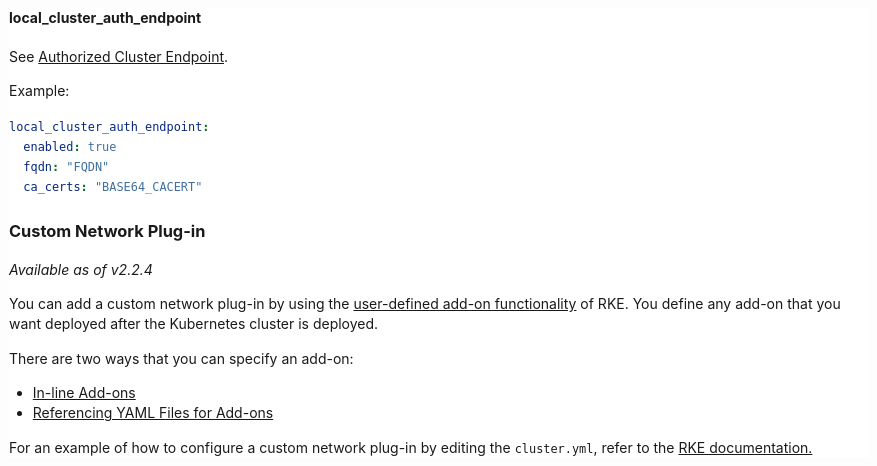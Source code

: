 #### local_cluster_auth_endpoint

See [Authorized Cluster Endpoint](#authorized-cluster-endpoint).

Example:

```yaml
local_cluster_auth_endpoint:
  enabled: true
  fqdn: "FQDN"
  ca_certs: "BASE64_CACERT"
```

### Custom Network Plug-in

_Available as of v2.2.4_

You can add a custom network plug-in by using the [user-defined add-on functionality]({{<baseurl>}}/rke/latest/en/config-options/add-ons/user-defined-add-ons/) of RKE. You define any add-on that you want deployed after the Kubernetes cluster is deployed.

There are two ways that you can specify an add-on:

- [In-line Add-ons]({{<baseurl>}}/rke/latest/en/config-options/add-ons/user-defined-add-ons/#in-line-add-ons)
- [Referencing YAML Files for Add-ons]({{<baseurl>}}/rke/latest/en/config-options/add-ons/user-defined-add-ons/#referencing-yaml-files-for-add-ons)

For an example of how to configure a custom network plug-in by editing the `cluster.yml`, refer to the [RKE documentation.]({{<baseurl>}}/rke/latest/en/config-options/add-ons/network-plugins/custom-network-plugin-example)
